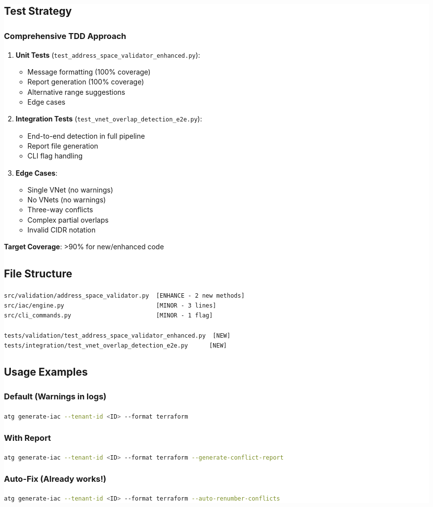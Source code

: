 ## Test Strategy

### Comprehensive TDD Approach

1. **Unit Tests** (`test_address_space_validator_enhanced.py`):
   - Message formatting (100% coverage)
   - Report generation (100% coverage)
   - Alternative range suggestions
   - Edge cases

2. **Integration Tests** (`test_vnet_overlap_detection_e2e.py`):
   - End-to-end detection in full pipeline
   - Report file generation
   - CLI flag handling

3. **Edge Cases**:
   - Single VNet (no warnings)
   - No VNets (no warnings)
   - Three-way conflicts
   - Complex partial overlaps
   - Invalid CIDR notation

**Target Coverage**: >90% for new/enhanced code

## File Structure

```
src/validation/address_space_validator.py  [ENHANCE - 2 new methods]
src/iac/engine.py                          [MINOR - 3 lines]
src/cli_commands.py                        [MINOR - 1 flag]

tests/validation/test_address_space_validator_enhanced.py  [NEW]
tests/integration/test_vnet_overlap_detection_e2e.py      [NEW]
```

## Usage Examples

### Default (Warnings in logs)
```bash
atg generate-iac --tenant-id <ID> --format terraform
```

### With Report
```bash
atg generate-iac --tenant-id <ID> --format terraform --generate-conflict-report
```

### Auto-Fix (Already works!)
```bash
atg generate-iac --tenant-id <ID> --format terraform --auto-renumber-conflicts
```
